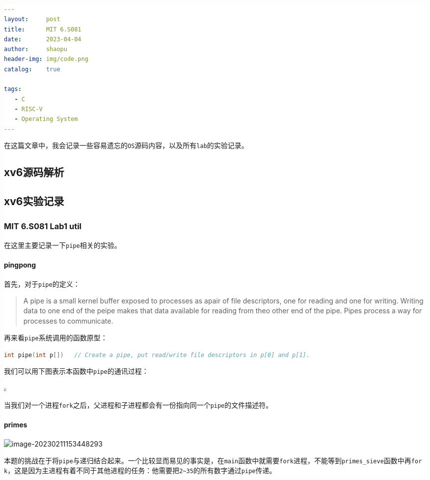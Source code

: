 ```yaml
---
layout:		post
title:		MIT 6.S081
date:		2023-04-04
author:		shaopu
header-img:	img/code.png
catalog:	true

tags:
   - C
   - RISC-V
   - Operating System
---
```


在这篇文章中，我会记录一些容易遗忘的`OS`源码内容，以及所有`lab`的实验记录。

## xv6源码解析



## xv6实验记录

### MIT 6.S081 Lab1 util

在这里主要记录一下`pipe`相关的实验。

#### pingpong

首先，对于`pipe`的定义：

> A pipe is a small kernel buffer exposed to processes as apair of file descriptors, one for reading and one for writing. Writing data to one end of the peipe makes that data available for reading from theo other end of the pipe. Pipes process a way for processes to communicate.

再来看`pipe`系统调用的函数原型：

```C
int pipe(int p[])   // Create a pipe, put read/write file descriptors in p[0] and p[1].
```

我们可以用下图表示本函数中`pipe`的通讯过程：

<img src="https://shaopu-blog.oss-cn-beijing.aliyuncs.com/img/2023-02-11-util-pingpong.jpeg" style="zoom: 33%;" />

当我们对一个进程`fork`之后，父进程和子进程都会有一份指向同一个`pipe`的文件描述符。

#### primes

![image-20230211153448293](https://shaopu-blog.oss-cn-beijing.aliyuncs.com/img/2023-02-11-233448.png)

本题的挑战在于将`pipe`与递归结合起来。一个比较显而易见的事实是，在`main`函数中就需要`fork`进程，不能等到`primes_sieve`函数中再`fork`，这是因为主进程有着不同于其他进程的任务：他需要把`2~35`的所有数字通过`pipe`传递。
